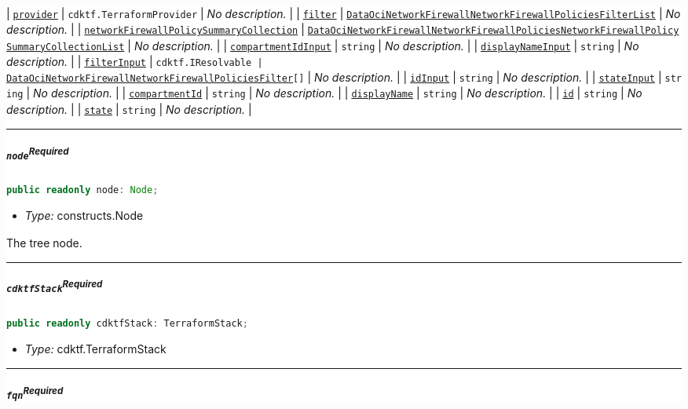 | <code><a href="#rhizo-co-terraform-provider-oci.dataOciNetworkFirewallNetworkFirewallPolicies.DataOciNetworkFirewallNetworkFirewallPolicies.property.provider">provider</a></code> | <code>cdktf.TerraformProvider</code> | *No description.* |
| <code><a href="#rhizo-co-terraform-provider-oci.dataOciNetworkFirewallNetworkFirewallPolicies.DataOciNetworkFirewallNetworkFirewallPolicies.property.filter">filter</a></code> | <code><a href="#rhizo-co-terraform-provider-oci.dataOciNetworkFirewallNetworkFirewallPolicies.DataOciNetworkFirewallNetworkFirewallPoliciesFilterList">DataOciNetworkFirewallNetworkFirewallPoliciesFilterList</a></code> | *No description.* |
| <code><a href="#rhizo-co-terraform-provider-oci.dataOciNetworkFirewallNetworkFirewallPolicies.DataOciNetworkFirewallNetworkFirewallPolicies.property.networkFirewallPolicySummaryCollection">networkFirewallPolicySummaryCollection</a></code> | <code><a href="#rhizo-co-terraform-provider-oci.dataOciNetworkFirewallNetworkFirewallPolicies.DataOciNetworkFirewallNetworkFirewallPoliciesNetworkFirewallPolicySummaryCollectionList">DataOciNetworkFirewallNetworkFirewallPoliciesNetworkFirewallPolicySummaryCollectionList</a></code> | *No description.* |
| <code><a href="#rhizo-co-terraform-provider-oci.dataOciNetworkFirewallNetworkFirewallPolicies.DataOciNetworkFirewallNetworkFirewallPolicies.property.compartmentIdInput">compartmentIdInput</a></code> | <code>string</code> | *No description.* |
| <code><a href="#rhizo-co-terraform-provider-oci.dataOciNetworkFirewallNetworkFirewallPolicies.DataOciNetworkFirewallNetworkFirewallPolicies.property.displayNameInput">displayNameInput</a></code> | <code>string</code> | *No description.* |
| <code><a href="#rhizo-co-terraform-provider-oci.dataOciNetworkFirewallNetworkFirewallPolicies.DataOciNetworkFirewallNetworkFirewallPolicies.property.filterInput">filterInput</a></code> | <code>cdktf.IResolvable \| <a href="#rhizo-co-terraform-provider-oci.dataOciNetworkFirewallNetworkFirewallPolicies.DataOciNetworkFirewallNetworkFirewallPoliciesFilter">DataOciNetworkFirewallNetworkFirewallPoliciesFilter</a>[]</code> | *No description.* |
| <code><a href="#rhizo-co-terraform-provider-oci.dataOciNetworkFirewallNetworkFirewallPolicies.DataOciNetworkFirewallNetworkFirewallPolicies.property.idInput">idInput</a></code> | <code>string</code> | *No description.* |
| <code><a href="#rhizo-co-terraform-provider-oci.dataOciNetworkFirewallNetworkFirewallPolicies.DataOciNetworkFirewallNetworkFirewallPolicies.property.stateInput">stateInput</a></code> | <code>string</code> | *No description.* |
| <code><a href="#rhizo-co-terraform-provider-oci.dataOciNetworkFirewallNetworkFirewallPolicies.DataOciNetworkFirewallNetworkFirewallPolicies.property.compartmentId">compartmentId</a></code> | <code>string</code> | *No description.* |
| <code><a href="#rhizo-co-terraform-provider-oci.dataOciNetworkFirewallNetworkFirewallPolicies.DataOciNetworkFirewallNetworkFirewallPolicies.property.displayName">displayName</a></code> | <code>string</code> | *No description.* |
| <code><a href="#rhizo-co-terraform-provider-oci.dataOciNetworkFirewallNetworkFirewallPolicies.DataOciNetworkFirewallNetworkFirewallPolicies.property.id">id</a></code> | <code>string</code> | *No description.* |
| <code><a href="#rhizo-co-terraform-provider-oci.dataOciNetworkFirewallNetworkFirewallPolicies.DataOciNetworkFirewallNetworkFirewallPolicies.property.state">state</a></code> | <code>string</code> | *No description.* |

---

##### `node`<sup>Required</sup> <a name="node" id="rhizo-co-terraform-provider-oci.dataOciNetworkFirewallNetworkFirewallPolicies.DataOciNetworkFirewallNetworkFirewallPolicies.property.node"></a>

```typescript
public readonly node: Node;
```

- *Type:* constructs.Node

The tree node.

---

##### `cdktfStack`<sup>Required</sup> <a name="cdktfStack" id="rhizo-co-terraform-provider-oci.dataOciNetworkFirewallNetworkFirewallPolicies.DataOciNetworkFirewallNetworkFirewallPolicies.property.cdktfStack"></a>

```typescript
public readonly cdktfStack: TerraformStack;
```

- *Type:* cdktf.TerraformStack

---

##### `fqn`<sup>Required</sup> <a name="fqn" id="rhizo-co-terraform-provider-oci.dataOciNetworkFirewallNetworkFirewallPolicies.DataOciNetworkFirewallNetworkFirewallPolicies.property.fqn"></a>
